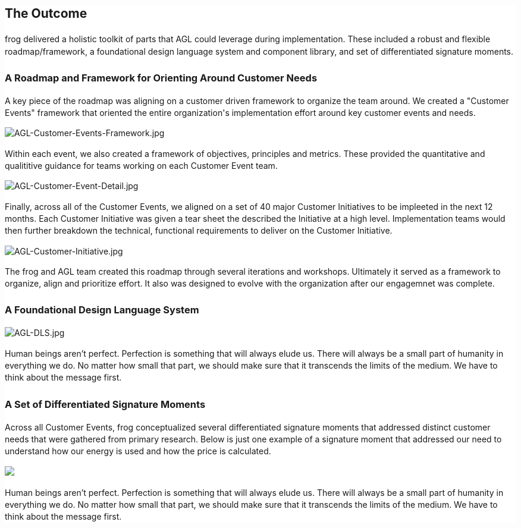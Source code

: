 ## The Outcome

frog delivered a holistic toolkit of parts that AGL could leverage during implementation. These included a robust and flexible roadmap/framework, a foundational design language system and component library, and set of differentiated signature moments. 

### A Roadmap and Framework for Orienting Around Customer Needs

A key piece of the roadmap was aligning on a customer driven framework to organize the team around. We created a "Customer Events" framework that oriented the entire organization's implementation effort around key customer events and needs.

![AGL-Customer-Events-Framework.jpg](/media/AGL-Customer-Events-Framework.jpg)

Within each event, we also created a framework of objectives, principles and metrics. These provided the quantitative and qualititive guidance for teams working on each Customer Event team. 

![AGL-Customer-Event-Detail.jpg](/media/AGL-Customer-Event-Detail.jpg)

Finally, across all of the Customer Events, we aligned on a set of 40 major Customer Initiatives to be impleeted in the next 12 months. Each Customer Initiative was given a tear sheet the described the Initiative at a high level. Implementation teams would then further breakdown the technical, functional requirements to deliver on the Customer Initiative.

![AGL-Customer-Initiative.jpg](/media/AGL-Customer-Initiative.jpg)

The frog and AGL team created this roadmap through several iterations and workshops. Ultimately it served as a framework to organize, align and prioritize effort. It also was designed to evolve with the organization after our engagemnet was complete.

### A Foundational Design Language System 

![AGL-DLS.jpg](/media/AGL-DLS.jpg)

Human beings aren’t perfect. Perfection is something that will always elude us. There will always be a small part of humanity in everything we do. No matter how small that part, we should make sure that it transcends the limits of the medium. We have to think about the message first. 

### A Set of Differentiated Signature Moments

Across all Customer Events, frog conceptualized several differentiated signature moments that addressed distinct customer needs that were gathered from primary research. Below is just one example of a signature moment that addressed our need to understand how our energy is used and how the price is calculated.

<img src="/media/AGL-Understand-My-Energy.jpg" width="500" />

Human beings aren’t perfect. Perfection is something that will always elude us. There will always be a small part of humanity in everything we do. No matter how small that part, we should make sure that it transcends the limits of the medium. We have to think about the message first. 
